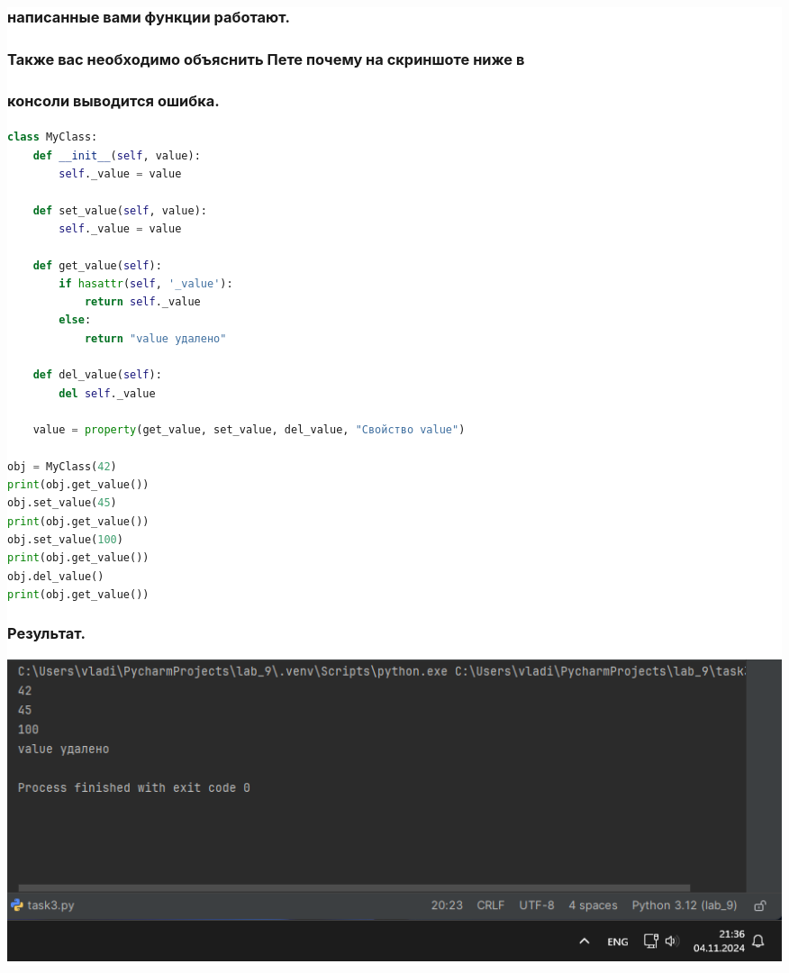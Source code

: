 ### написанные вами функции работают.
### Также вас необходимо объяснить Пете почему на скриншоте ниже в
### консоли выводится ошибка.

```python
class MyClass:
    def __init__(self, value):
        self._value = value

    def set_value(self, value):
        self._value = value

    def get_value(self):
        if hasattr(self, '_value'):
            return self._value
        else:
            return "value удалено"

    def del_value(self):
        del self._value

    value = property(get_value, set_value, del_value, "Свойство value")

obj = MyClass(42)
print(obj.get_value())
obj.set_value(45)
print(obj.get_value())
obj.set_value(100)
print(obj.get_value())
obj.del_value()
print(obj.get_value())
```
### Результат.

![Меню](images/task3.png)

